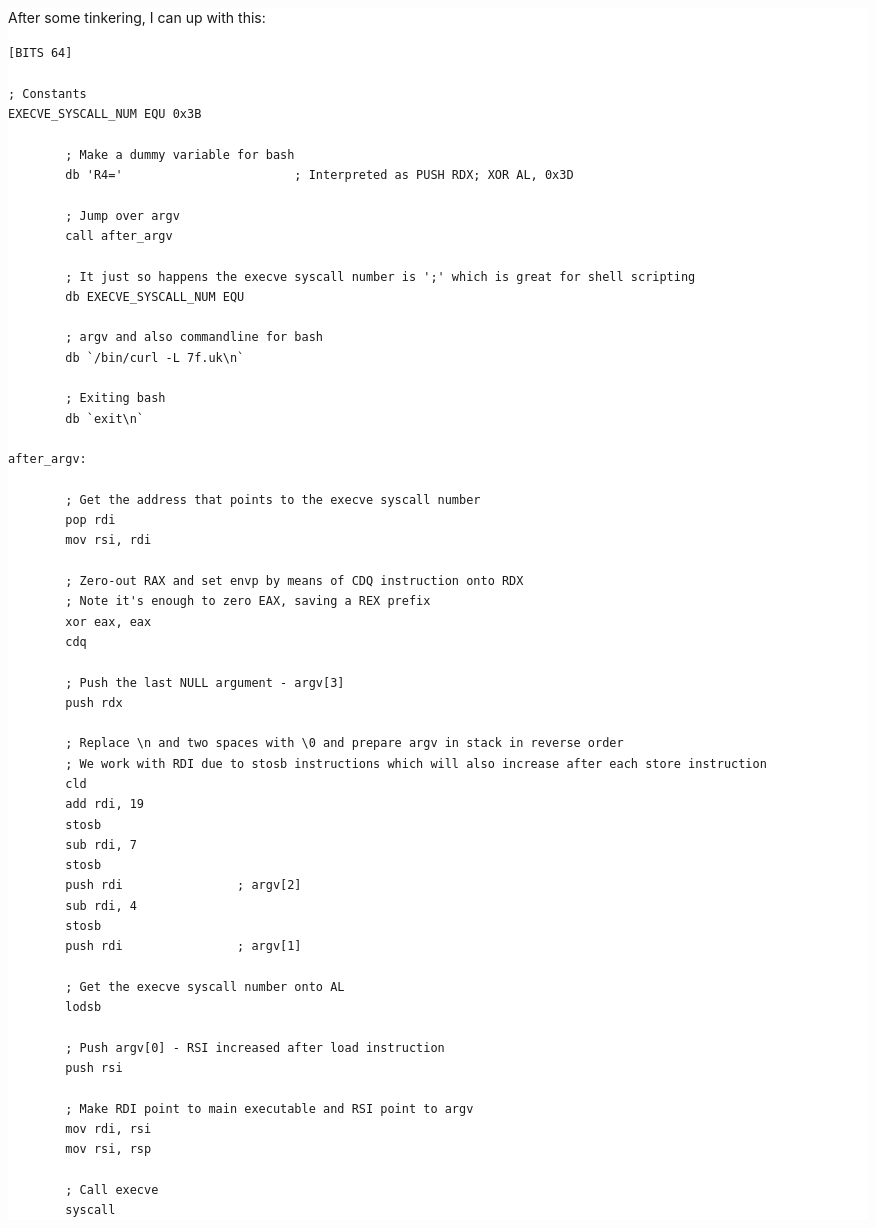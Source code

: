 After some tinkering, I can up with this:

```assembly
[BITS 64]

; Constants
EXECVE_SYSCALL_NUM EQU 0x3B

        ; Make a dummy variable for bash
        db 'R4='                        ; Interpreted as PUSH RDX; XOR AL, 0x3D

        ; Jump over argv
        call after_argv

        ; It just so happens the execve syscall number is ';' which is great for shell scripting
        db EXECVE_SYSCALL_NUM EQU

        ; argv and also commandline for bash
        db `/bin/curl -L 7f.uk\n`

        ; Exiting bash
        db `exit\n`

after_argv:

        ; Get the address that points to the execve syscall number
        pop rdi
        mov rsi, rdi

        ; Zero-out RAX and set envp by means of CDQ instruction onto RDX
        ; Note it's enough to zero EAX, saving a REX prefix
        xor eax, eax
        cdq

        ; Push the last NULL argument - argv[3]
        push rdx

        ; Replace \n and two spaces with \0 and prepare argv in stack in reverse order
        ; We work with RDI due to stosb instructions which will also increase after each store instruction
        cld
        add rdi, 19
        stosb
        sub rdi, 7
        stosb
        push rdi                ; argv[2]
        sub rdi, 4
        stosb
        push rdi                ; argv[1]

        ; Get the execve syscall number onto AL
        lodsb

        ; Push argv[0] - RSI increased after load instruction
        push rsi

        ; Make RDI point to main executable and RSI point to argv
        mov rdi, rsi
        mov rsi, rsp

        ; Call execve
        syscall
```
